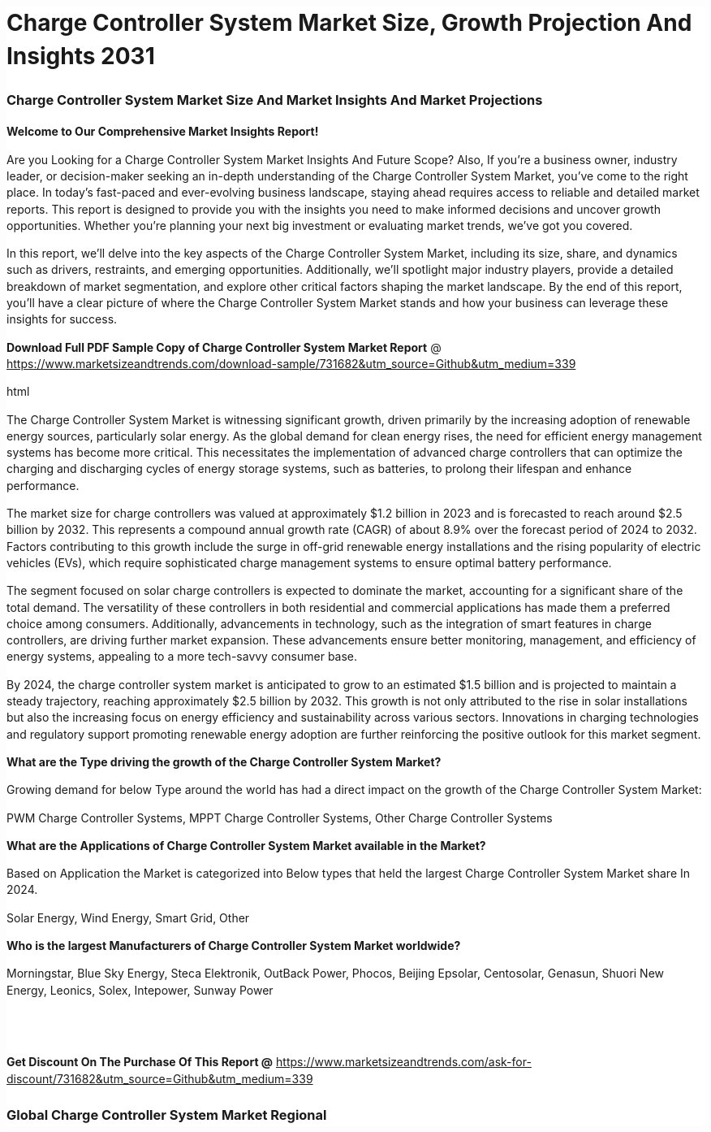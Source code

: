 <h1>Charge Controller System Market Size, Growth Projection And Insights 2031</h1><div class="" data-test-id=""><h3><span class="">Charge Controller System Market Size And Market Insights And Market Projections</span></h3></div><div class="" data-test-id=""><p><strong>Welcome to Our Comprehensive Market Insights Report!</strong></p><p>Are you Looking for a Charge Controller System Market Insights And Future Scope? Also, If you&rsquo;re a business owner, industry leader, or decision-maker seeking an in-depth understanding of the Charge Controller System Market, you&rsquo;ve come to the right place. In today&rsquo;s fast-paced and ever-evolving business landscape, staying ahead requires access to reliable and detailed market reports. This report is designed to provide you with the insights you need to make informed decisions and uncover growth opportunities. Whether you&rsquo;re planning your next big investment or evaluating market trends, we&rsquo;ve got you covered.</p><p>In this report, we&rsquo;ll delve into the key aspects of the Charge Controller System Market, including its size, share, and dynamics such as drivers, restraints, and emerging opportunities. Additionally, we&rsquo;ll spotlight major industry players, provide a detailed breakdown of market segmentation, and explore other critical factors shaping the market landscape. By the end of this report, you&rsquo;ll have a clear picture of where the Charge Controller System Market stands and how your business can leverage these insights for success.</p><p><strong>Download Full PDF Sample Copy of Charge Controller System Market Report</strong> @ <a href="https://www.marketsizeandtrends.com/download-sample/731682&utm_source=Github&utm_medium=339" target="_blank">https://www.marketsizeandtrends.com/download-sample/731682&utm_source=Github&utm_medium=339</a></p></div><div class="" data-test-id=""><p><span class="">html<div> <p> The Charge Controller System Market is witnessing significant growth, driven primarily by the increasing adoption of renewable energy sources, particularly solar energy. As the global demand for clean energy rises, the need for efficient energy management systems has become more critical. This necessitates the implementation of advanced charge controllers that can optimize the charging and discharging cycles of energy storage systems, such as batteries, to prolong their lifespan and enhance performance. </p> <p> The market size for charge controllers was valued at approximately $1.2 billion in 2023 and is forecasted to reach around $2.5 billion by 2032. This represents a compound annual growth rate (CAGR) of about 8.9% over the forecast period of 2024 to 2032. Factors contributing to this growth include the surge in off-grid renewable energy installations and the rising popularity of electric vehicles (EVs), which require sophisticated charge management systems to ensure optimal battery performance. </p> <p> <strong></strong> </p> <p> The segment focused on solar charge controllers is expected to dominate the market, accounting for a significant share of the total demand. The versatility of these controllers in both residential and commercial applications has made them a preferred choice among consumers. Additionally, advancements in technology, such as the integration of smart features in charge controllers, are driving further market expansion. These advancements ensure better monitoring, management, and efficiency of energy systems, appealing to a more tech-savvy consumer base. </p> <p> By 2024, the charge controller system market is anticipated to grow to an estimated $1.5 billion and is projected to maintain a steady trajectory, reaching approximately $2.5 billion by 2032. This growth is not only attributed to the rise in solar installations but also the increasing focus on energy efficiency and sustainability across various sectors. Innovations in charging technologies and regulatory support promoting renewable energy adoption are further reinforcing the positive outlook for this market segment. </p></div></span></p><p><strong><span class="">What are the&nbsp;Type driving the growth of the Charge Controller System Market?</span></strong></p></div><div class="" data-test-id=""><p><span class="">Growing demand for below Type around the world has had a direct impact on the growth of the Charge Controller System Market:</span></p></div><div class="" data-test-id=""><p>PWM Charge Controller Systems, MPPT Charge Controller Systems, Other Charge Controller Systems</p><p><span class=""><strong>What are the&nbsp;Applications&nbsp;of Charge Controller System Market available in the Market?</strong></span></p></div><div class="" data-test-id=""><p><span class="">Based on Application the Market is categorized into Below types that held the largest Charge Controller System Market share In 2024.</span></p></div><div class="" data-test-id=""><p><span class="">Solar Energy, Wind Energy, Smart Grid, Other</span></p><p><span class=""><strong>Who is the largest Manufacturers of Charge Controller System Market worldwide?</strong></span></p></div><div class="" data-test-id=""><p><span class="">Morningstar, Blue Sky Energy, Steca Elektronik, OutBack Power, Phocos, Beijing Epsolar, Centosolar, Genasun, Shuori New Energy, Leonics, Solex, Intepower, Sunway Power</span></p></div><div class="" data-test-id="">&nbsp;</div><div class="" data-test-id="">&nbsp;</div><div class="" data-test-id=""><p><span class=""><strong>Get Discount On The Purchase Of This Report @</strong> <a href="https://www.marketsizeandtrends.com/ask-for-discount/731682&utm_source=Github&utm_medium=339" target="_blank">https://www.marketsizeandtrends.com/ask-for-discount/731682&utm_source=Github&utm_medium=339</a></span></p></div><div class="" data-test-id=""><div class="article-main__content" data-test-id="publishing-text-block"><h3><span class="">Global Charge Controller System Market Regional